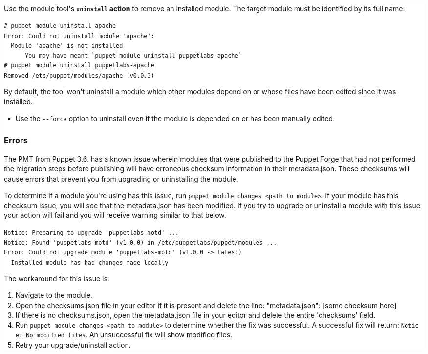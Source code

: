 Use the module tool's **`uninstall` action** to remove an installed module. The target module must be identified by its full name:

    # puppet module uninstall apache
    Error: Could not uninstall module 'apache':
      Module 'apache' is not installed
          You may have meant `puppet module uninstall puppetlabs-apache`
    # puppet module uninstall puppetlabs-apache
    Removed /etc/puppet/modules/apache (v0.0.3)

By default, the tool won't uninstall a module which other modules depend on or whose files have been edited since it was installed.

* Use the `--force` option to uninstall even if the module is depended on or has been manually edited.

### Errors

The PMT from Puppet 3.6. has a known issue wherein modules that were published to the Puppet Forge that had not performed the [migration steps](/puppet/latest/reference/modules_publishing.html#build-your-module) before publishing will have erroneous checksum information in their metadata.json. These checksums will cause errors that prevent you from upgrading or uninstalling the module.

To determine if a module you're using has this issue, run `puppet module changes <path to module>`. If your module has this checksum issue, you will see that the metadata.json has been modified. If you try to upgrade or uninstall a module with this issue, your action will fail and you will receive warning similar to that below.

~~~
Notice: Preparing to upgrade 'puppetlabs-motd' ...
Notice: Found 'puppetlabs-motd' (v1.0.0) in /etc/puppetlabs/puppet/modules ...
Error: Could not upgrade module 'puppetlabs-motd' (v1.0.0 -> latest)
  Installed module has had changes made locally
~~~

The workaround for this issue is:

1. Navigate to the module.
2. Open the checksums.json file in your editor if it is present and delete the line: "metadata.json": [some checksum here]
3. If there is no checksums.json, open the metadata.json file in your editor and delete the entire 'checksums' field.
4. Run `puppet module changes <path to module>` to determine whether the fix was successful. A successful fix will return: `Notice: No modified files`. An unsuccessful fix will show modified files.
5. Retry your upgrade/uninstall action.



[forge]: http://forge.puppetlabs.com
[module_man]: /references/3.6.latest/man/module.html
[modulepath]: /references/stable/configuration.html#modulepath
[publishing]: ./modules_publishing.html
[fundamentals]: ./modules_fundamentals.html
[plugins]: /guides/plugins_in_modules.html
[documentation]: ./modules_documentation.html